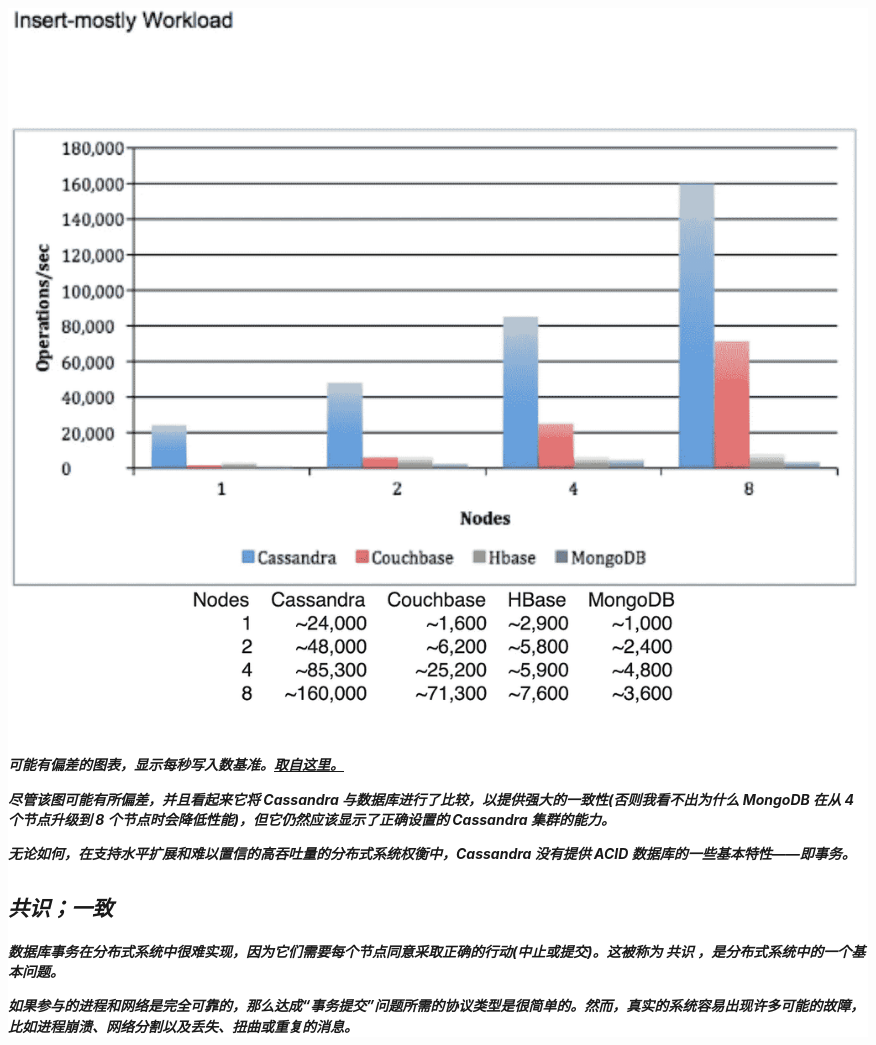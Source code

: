 ***![](img/3e6755a8814ca6ed58108736a49278c3.png)***

***可能有偏差的图表，显示每秒写入数基准。[取自这里。](https://academy.datastax.com/planet-cassandra/nosql-performance-benchmarks)***

***尽管该图可能有所偏差，并且看起来它将 Cassandra 与数据库进行了比较，以提供强大的一致性(否则我看不出为什么 MongoDB 在从 4 个节点升级到 8 个节点时会降低性能)，但它仍然应该显示了正确设置的 Cassandra 集群的能力。***

***无论如何，在支持水平扩展和难以置信的高吞吐量的分布式系统权衡中，Cassandra 没有提供 ACID 数据库的一些基本特性——即事务。***

## ***共识；一致***

***数据库事务在分布式系统中很难实现，因为它们需要每个节点同意采取正确的行动(中止或提交)。这被称为 ***共识*** ，是分布式系统中的一个基本问题。***

***如果参与的进程和网络是完全可靠的，那么达成“事务提交”问题所需的协议类型是很简单的。然而，真实的系统容易出现许多可能的故障，比如进程崩溃、网络分割以及丢失、扭曲或重复的消息。***
